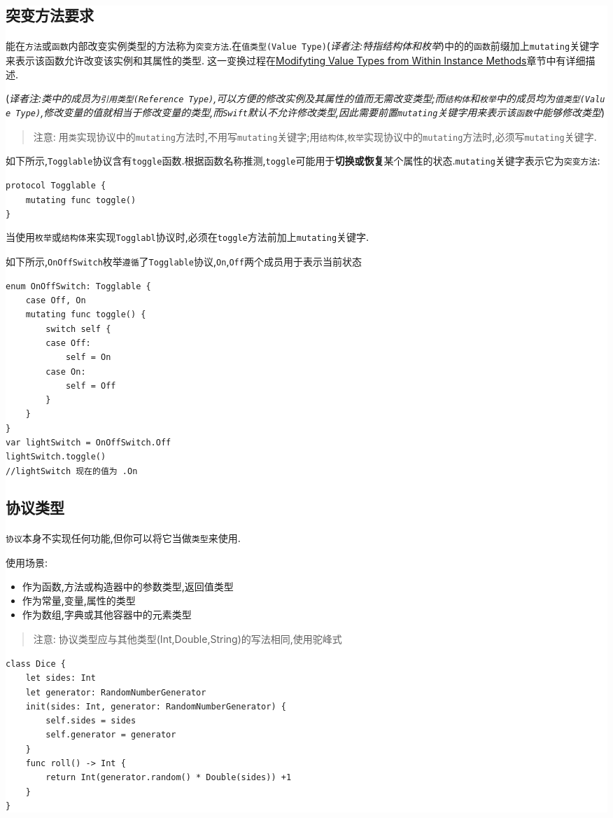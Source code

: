## 突变方法要求

能在`方法`或`函数`内部改变实例类型的方法称为`突变方法`.在`值类型(Value Type)`(*译者注:特指结构体和枚举*)中的的`函数`前缀加上`mutating`关键字来表示该函数允许改变该实例和其属性的类型. 这一变换过程在[Modifyting Value Types from Within Instance Methods](1)章节中有详细描述.

(*译者注:类中的成员为`引用类型(Reference Type)`,可以方便的修改实例及其属性的值而无需改变类型;而`结构体`和`枚举`中的成员均为`值类型(Value Type)`,修改变量的值就相当于修改变量的类型,而`Swift`默认不允许修改类型,因此需要前置`mutating`关键字用来表示该`函数`中能够修改类型*)

> 注意: 用`类`实现协议中的`mutating`方法时,不用写`mutating`关键字;用`结构体`,`枚举`实现协议中的`mutating`方法时,必须写`mutating`关键字.

如下所示,`Togglable`协议含有`toggle`函数.根据函数名称推测,`toggle`可能用于**切换或恢复**某个属性的状态.`mutating`关键字表示它为`突变方法`:

    protocol Togglable {
        mutating func toggle()
    }

当使用`枚举`或`结构体`来实现`Togglabl`协议时,必须在`toggle`方法前加上`mutating`关键字.

如下所示,`OnOffSwitch`枚举`遵循`了`Togglable`协议,`On`,`Off`两个成员用于表示当前状态

    enum OnOffSwitch: Togglable {
        case Off, On
        mutating func toggle() {
            switch self {
            case Off:
                self = On
            case On:
                self = Off
            }
        }
    }
    var lightSwitch = OnOffSwitch.Off
    lightSwitch.toggle()
    //lightSwitch 现在的值为 .On


## 协议类型

`协议`本身不实现任何功能,但你可以将它当做`类型`来使用.

使用场景:

* 作为函数,方法或构造器中的参数类型,返回值类型
* 作为常量,变量,属性的类型
* 作为数组,字典或其他容器中的元素类型

> 注意: 协议类型应与其他类型(Int,Double,String)的写法相同,使用驼峰式

    class Dice {
        let sides: Int
        let generator: RandomNumberGenerator
        init(sides: Int, generator: RandomNumberGenerator) {
            self.sides = sides
            self.generator = generator
        }
        func roll() -> Int {
            return Int(generator.random() * Double(sides)) +1
        }
    }

